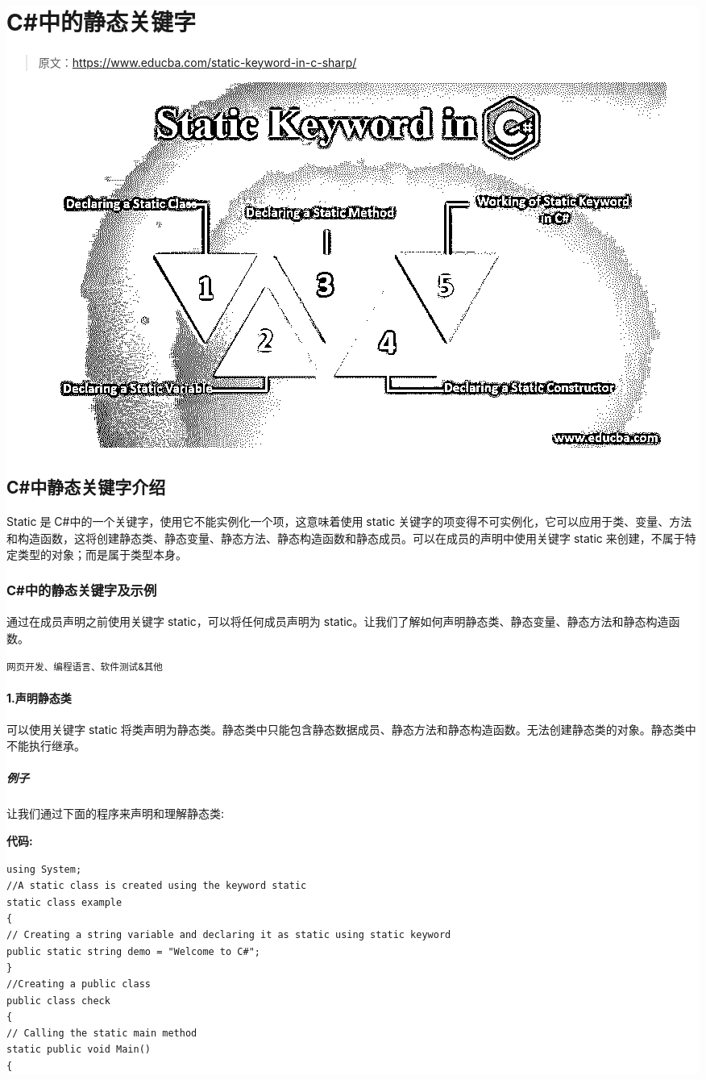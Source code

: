 # C#中的静态关键字

> 原文：<https://www.educba.com/static-keyword-in-c-sharp/>

![static keyword in c#](img/3f684f89e6644d274b2b096da5447af2.png)



## C#中静态关键字介绍

Static 是 C#中的一个关键字，使用它不能实例化一个项，这意味着使用 static 关键字的项变得不可实例化，它可以应用于类、变量、方法和构造函数，这将创建静态类、静态变量、静态方法、静态构造函数和静态成员。可以在成员的声明中使用关键字 static 来创建，不属于特定类型的对象；而是属于类型本身。

### C#中的静态关键字及示例

通过在成员声明之前使用关键字 static，可以将任何成员声明为 static。让我们了解如何声明静态类、静态变量、静态方法和静态构造函数。

<small>网页开发、编程语言、软件测试&其他</small>

#### 1.声明静态类

可以使用关键字 static 将类声明为静态类。静态类中只能包含静态数据成员、静态方法和静态构造函数。无法创建静态类的对象。静态类中不能执行继承。

##### 例子

让我们通过下面的程序来声明和理解静态类:

**代码:**

```
using System;
//A static class is created using the keyword static
static class example
{
// Creating a string variable and declaring it as static using static keyword
public static string demo = "Welcome to C#";
}
//Creating a public class
public class check
{
// Calling the static main method
static public void Main()
{
```